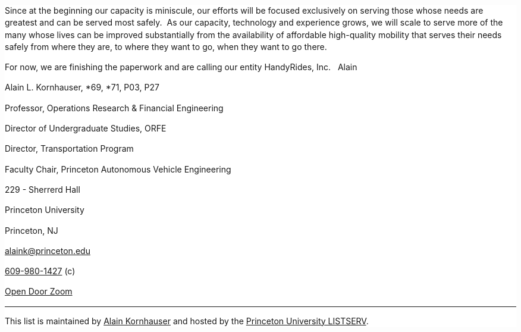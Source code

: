 Since at the beginning our capacity is miniscule, our efforts will be focused exclusively on serving those whose needs are greatest and
 can be served most safely.  As our capacity, technology and experience grows, we will scale to serve more of the many whose lives can be improved substantially from the availability of affordable high-quality mobility that serves their needs safely from where
 they are, to where they want to go, when they want to go there.

For now, we are finishing the paperwork and are calling our entity HandyRides, Inc.   Alain

[](https://kornhauser.princeton.edu/real-case)

Alain L. Kornhauser, *69, *71, P03, P27

Professor, Operations Research & Financial Engineering

Director of Undergraduate Studies, ORFE

Director, Transportation Program

Faculty Chair, Princeton Autonomous Vehicle Engineering

229 - Sherrerd Hall

Princeton University

Princeton, NJ

[alaink@princeton.edu](mailto:alaink@princeton.edu)

[609-980-1427](tel://609-980-1427/) (c)

[Open Door Zoom](https://princeton.zoom.us/my/alainkorn)

[](https://www.princeton.edu/)

***************************************************************************************************************

This list is maintained by [Alain Kornhauser](mailto:alaink@princeton.edu) and hosted by the [Princeton University LISTSERV](http://lists.princeton.edu).
